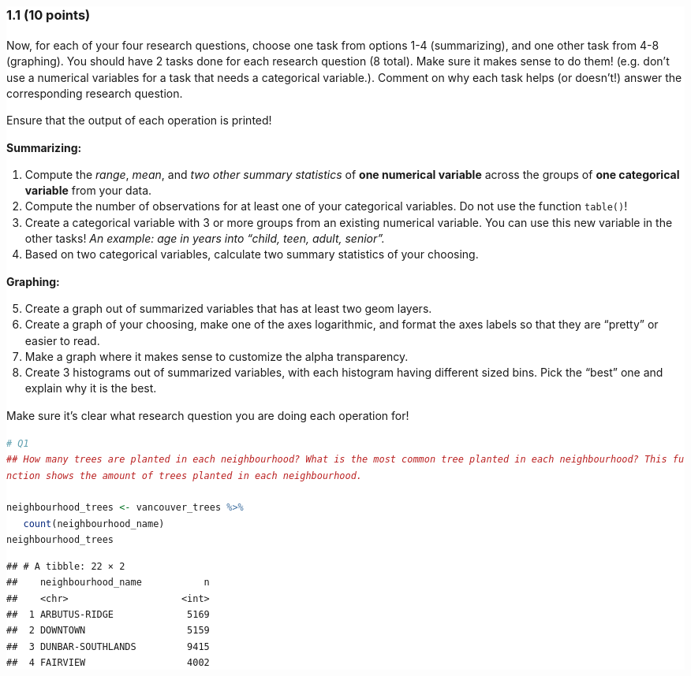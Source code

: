 ### 1.1 (10 points)

Now, for each of your four research questions, choose one task from
options 1-4 (summarizing), and one other task from 4-8 (graphing). You
should have 2 tasks done for each research question (8 total). Make sure
it makes sense to do them! (e.g. don’t use a numerical variables for a
task that needs a categorical variable.). Comment on why each task helps
(or doesn’t!) answer the corresponding research question.

Ensure that the output of each operation is printed!

**Summarizing:**

1.  Compute the *range*, *mean*, and *two other summary statistics* of
    **one numerical variable** across the groups of **one categorical
    variable** from your data.
2.  Compute the number of observations for at least one of your
    categorical variables. Do not use the function `table()`!
3.  Create a categorical variable with 3 or more groups from an existing
    numerical variable. You can use this new variable in the other
    tasks! *An example: age in years into “child, teen, adult, senior”.*
4.  Based on two categorical variables, calculate two summary statistics
    of your choosing.

**Graphing:**

5.  Create a graph out of summarized variables that has at least two
    geom layers.
6.  Create a graph of your choosing, make one of the axes logarithmic,
    and format the axes labels so that they are “pretty” or easier to
    read.
7.  Make a graph where it makes sense to customize the alpha
    transparency.
8.  Create 3 histograms out of summarized variables, with each histogram
    having different sized bins. Pick the “best” one and explain why it
    is the best.

Make sure it’s clear what research question you are doing each operation
for!



``` r
# Q1
## How many trees are planted in each neighbourhood? What is the most common tree planted in each neighbourhood? This function shows the amount of trees planted in each neighbourhood.

neighbourhood_trees <- vancouver_trees %>%
   count(neighbourhood_name)
neighbourhood_trees
```

    ## # A tibble: 22 × 2
    ##    neighbourhood_name           n
    ##    <chr>                    <int>
    ##  1 ARBUTUS-RIDGE             5169
    ##  2 DOWNTOWN                  5159
    ##  3 DUNBAR-SOUTHLANDS         9415
    ##  4 FAIRVIEW                  4002